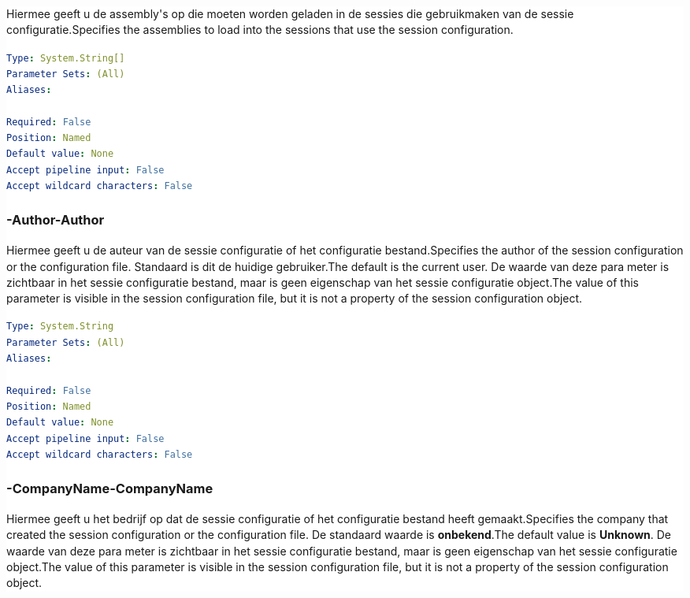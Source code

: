 <span data-ttu-id="741e1-181">Hiermee geeft u de assembly's op die moeten worden geladen in de sessies die gebruikmaken van de sessie configuratie.</span><span class="sxs-lookup"><span data-stu-id="741e1-181">Specifies the assemblies to load into the sessions that use the session configuration.</span></span>

```yaml
Type: System.String[]
Parameter Sets: (All)
Aliases:

Required: False
Position: Named
Default value: None
Accept pipeline input: False
Accept wildcard characters: False
```

### <span data-ttu-id="741e1-182">-Author</span><span class="sxs-lookup"><span data-stu-id="741e1-182">-Author</span></span>

<span data-ttu-id="741e1-183">Hiermee geeft u de auteur van de sessie configuratie of het configuratie bestand.</span><span class="sxs-lookup"><span data-stu-id="741e1-183">Specifies the author of the session configuration or the configuration file.</span></span> <span data-ttu-id="741e1-184">Standaard is dit de huidige gebruiker.</span><span class="sxs-lookup"><span data-stu-id="741e1-184">The default is the current user.</span></span> <span data-ttu-id="741e1-185">De waarde van deze para meter is zichtbaar in het sessie configuratie bestand, maar is geen eigenschap van het sessie configuratie object.</span><span class="sxs-lookup"><span data-stu-id="741e1-185">The value of this parameter is visible in the session configuration file, but it is not a property of the session configuration object.</span></span>

```yaml
Type: System.String
Parameter Sets: (All)
Aliases:

Required: False
Position: Named
Default value: None
Accept pipeline input: False
Accept wildcard characters: False
```

### <span data-ttu-id="741e1-186">-CompanyName</span><span class="sxs-lookup"><span data-stu-id="741e1-186">-CompanyName</span></span>

<span data-ttu-id="741e1-187">Hiermee geeft u het bedrijf op dat de sessie configuratie of het configuratie bestand heeft gemaakt.</span><span class="sxs-lookup"><span data-stu-id="741e1-187">Specifies the company that created the session configuration or the configuration file.</span></span> <span data-ttu-id="741e1-188">De standaard waarde is **onbekend**.</span><span class="sxs-lookup"><span data-stu-id="741e1-188">The default value is **Unknown**.</span></span> <span data-ttu-id="741e1-189">De waarde van deze para meter is zichtbaar in het sessie configuratie bestand, maar is geen eigenschap van het sessie configuratie object.</span><span class="sxs-lookup"><span data-stu-id="741e1-189">The value of this parameter is visible in the session configuration file, but it is not a property of the session configuration object.</span></span>
